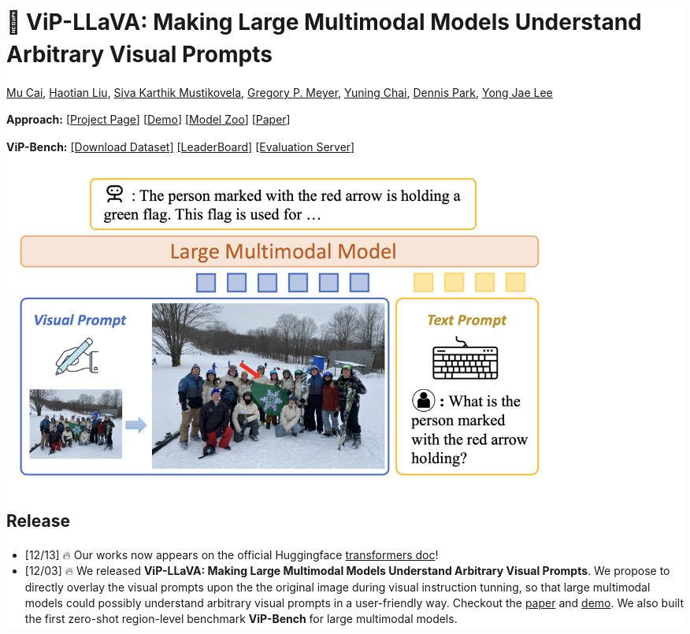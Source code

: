 
#  🎯 ViP-LLaVA: Making Large Multimodal Models Understand Arbitrary Visual Prompts


[Mu Cai](https://pages.cs.wisc.edu/~mucai/), [Haotian Liu](https://hliu.cc), [Siva Karthik Mustikovela](https://sivakm.github.io/), [Gregory P. Meyer](https://gregmeyer.info), [Yuning Chai](https://scholar.google.com/citations?user=i7U4YogAAAAJ&hl=en), [Dennis Park](https://scholar.google.com/citations?user=_UJsz3AAAAAJ&hl=en), [Yong Jae Lee](https://pages.cs.wisc.edu/~yongjaelee/)


**Approach:** [[Project Page](https://vip-llava.github.io/)] [[Demo](https://pages.cs.wisc.edu/~mucai/vip-llava.html)] [[Model Zoo](https://github.com/mu-cai/ViP-LLaVA/blob/main/docs/MODEL_ZOO.md)] [[Paper](https://arxiv.org/abs/2312.00784)] 

**ViP-Bench:** [[Download Dataset]](https://huggingface.co/datasets/mucai/ViP-Bench) [[LeaderBoard]](https://paperswithcode.com/sota/visual-question-answering-on-vip-bench) [[Evaluation Server]](https://huggingface.co/spaces/mucai/ViP-Bench_Evaluator)

<img src="images/vip-llava_arch.png" width="80%">




## Release

- [12/13] 🔥 Our works now appears on the official Huggingface [transformers doc](https://huggingface.co/docs/transformers/main/en/model_doc/vipllava)!
- [12/03] 🔥 We released **ViP-LLaVA: Making Large Multimodal Models Understand Arbitrary Visual Prompts**. We propose to directly overlay the visual prompts upon the the original image during visual instruction tunning, so that large multimodal models could possibly understand arbitrary visual prompts in a user-friendly way.  Checkout the [paper](https://arxiv.org/abs/2312.00784) and [demo](https://pages.cs.wisc.edu/~mucai/vip-llava.html). We also built the first zero-shot region-level benchmark **ViP-Bench** for large multimodal models.
